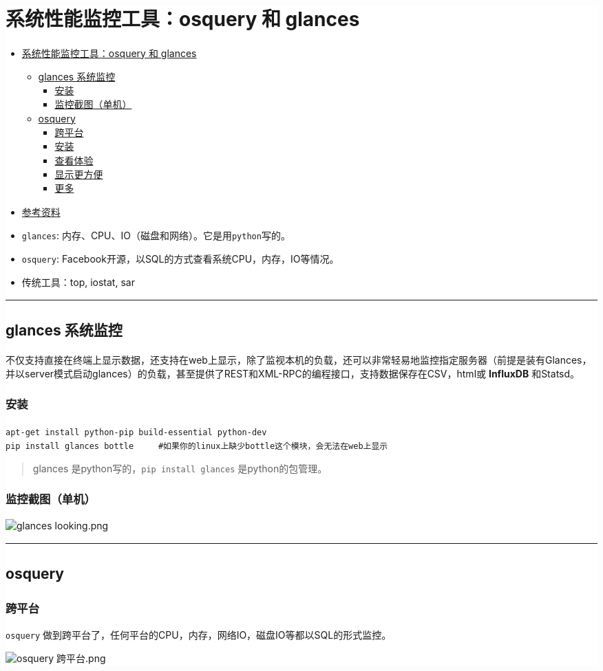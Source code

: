 # 系统性能监控工具：osquery 和 glances





- [系统性能监控工具：osquery 和 glances](#系统性能监控工具osquery-和-glances)
	- [glances 系统监控](#glances-系统监控)
		- [安装](#安装)
		- [监控截图（单机）](#监控截图单机)
	- [osquery](#osquery)
		- [跨平台](#跨平台)
		- [安装](#安装)
		- [查看体验](#查看体验)
		- [显示更方便](#显示更方便)
		- [更多](#更多)
- [参考资料](#参考资料)



- ``glances``: 内存、CPU、IO（磁盘和网络）。它是用``python``写的。
- ``osquery``:  Facebook开源，以SQL的方式查看系统CPU，内存，IO等情况。

- 传统工具：top, iostat, sar

----

## glances 系统监控

不仅支持直接在终端上显示数据，还支持在web上显示，除了监视本机的负载，还可以非常轻易地监控指定服务器（前提是装有Glances，并以server模式启动glances）的负载，甚至提供了REST和XML-RPC的编程接口，支持数据保存在CSV，html或 **InfluxDB** 和Statsd。

### 安装

```
apt-get install python-pip build-essential python-dev
pip install glances bottle     #如果你的linux上缺少bottle这个模块，会无法在web上显示
```

>glances 是python写的，``pip install glances`` 是python的包管理。

### 监控截图（单机）

![glances looking.png](http://upload-images.jianshu.io/upload_images/2915464-5864b2489abf6416.png?imageMogr2/auto-orient/strip%7CimageView2/2/w/1240)

-----

## osquery

### 跨平台

``osquery`` 做到跨平台了，任何平台的CPU，内存，网络IO，磁盘IO等都以SQL的形式监控。

![osquery 跨平台.png](http://upload-images.jianshu.io/upload_images/2915464-ab8e18c3056e0920.png?imageMogr2/auto-orient/strip%7CimageView2/2/w/1240)
